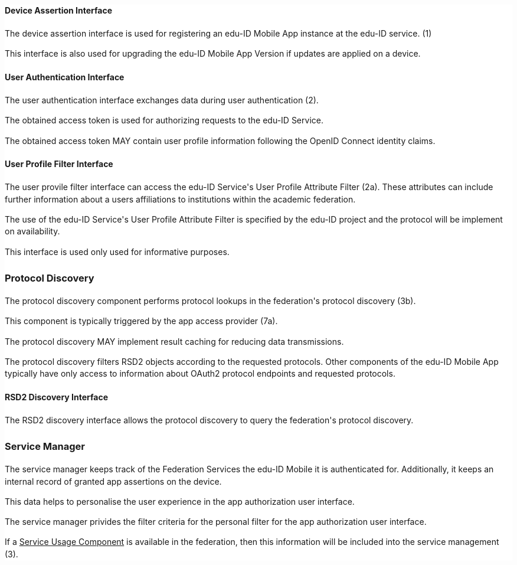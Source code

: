 #### Device Assertion Interface

The device assertion interface is used for registering an edu-ID Mobile App instance at the edu-ID service. (1)

This interface is also used for upgrading the edu-ID Mobile App Version if updates are applied on a device.

#### User Authentication Interface

The user authentication interface exchanges data during user authentication (2).

The obtained access token is used for authorizing requests to the edu-ID Service.

The obtained access token MAY contain user profile information following the OpenID Connect identity claims.

#### User Profile Filter Interface

The user provile filter interface can access the edu-ID Service's User Profile Attribute Filter (2a). These attributes can include further information about a users affiliations to institutions within the academic federation.

The use of the edu-ID Service's User Profile Attribute Filter is specified by the edu-ID project and the protocol will be implement on availability.

This interface is used only used for informative purposes.

### Protocol Discovery

The protocol discovery component performs protocol lookups in the federation's protocol discovery (3b).

This component is typically triggered by the app access provider (7a).

The protocol discovery MAY implement result caching for reducing data transmissions.

The protocol discovery filters RSD2 objects according to the requested protocols. Other components of the edu-ID Mobile App typically have only access to information about OAuth2 protocol endpoints and requested protocols.

#### RSD2 Discovery Interface

The RSD2 discovery interface allows the protocol discovery to query the federation's protocol discovery.

### Service Manager

The service manager keeps track of the Federation Services the edu-ID Mobile it is authenticated for. Additionally, it keeps an internal record of granted app assertions on the device.

This data helps to personalise the user experience in the app authorization user interface.

The service manager privides the filter criteria for the personal filter for the app authorization user interface.

If a [Service Usage Component](20-service-architecture.md) is available in the federation, then this information will be included into the service management (3).
